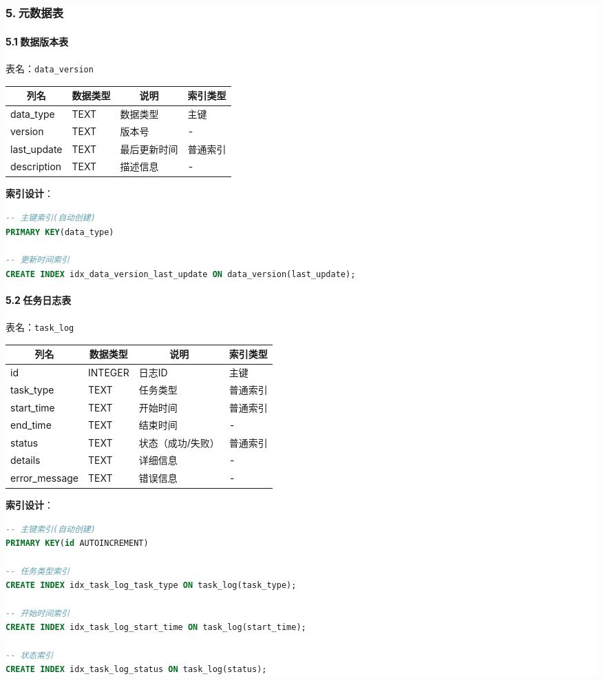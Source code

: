 ### 5. 元数据表

#### 5.1 数据版本表

表名：`data_version`

| 列名 | 数据类型 | 说明 | 索引类型 |
|------|--------|------|---------|
| data_type | TEXT | 数据类型 | 主键 |
| version | TEXT | 版本号 | - |
| last_update | TEXT | 最后更新时间 | 普通索引 |
| description | TEXT | 描述信息 | - |

**索引设计**：
```sql
-- 主键索引(自动创建)
PRIMARY KEY(data_type)

-- 更新时间索引
CREATE INDEX idx_data_version_last_update ON data_version(last_update);
```

#### 5.2 任务日志表

表名：`task_log`

| 列名 | 数据类型 | 说明 | 索引类型 |
|------|--------|------|---------|
| id | INTEGER | 日志ID | 主键 |
| task_type | TEXT | 任务类型 | 普通索引 |
| start_time | TEXT | 开始时间 | 普通索引 |
| end_time | TEXT | 结束时间 | - |
| status | TEXT | 状态（成功/失败） | 普通索引 |
| details | TEXT | 详细信息 | - |
| error_message | TEXT | 错误信息 | - |

**索引设计**：
```sql
-- 主键索引(自动创建)
PRIMARY KEY(id AUTOINCREMENT)

-- 任务类型索引
CREATE INDEX idx_task_log_task_type ON task_log(task_type);

-- 开始时间索引
CREATE INDEX idx_task_log_start_time ON task_log(start_time);

-- 状态索引
CREATE INDEX idx_task_log_status ON task_log(status);
```
